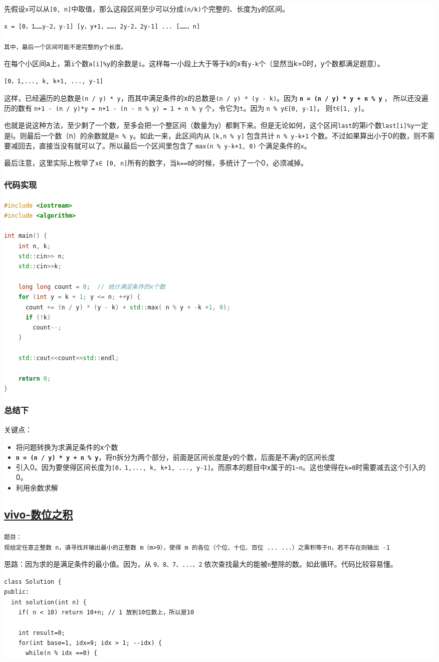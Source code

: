 先假设`x`可以从`[0, n]`中取值，那么这段区间至少可以分成`(n/k)`个完整的、长度为`y`的区间。
```
x = [0，1……y-2，y-1] [y，y+1，……，2y-2，2y-1] ... [……，n]

其中，最后一个区间可能不是完整的y个长度。
```
在每个小区间a上，第`i`个数`a[i]%y`的余数是`i`。这样每一小段上大于等于k的x有`y-k`个（显然当k=0时，y个数都满足题意）。
```
[0，1,..., k, k+1, ..., y-1]
```
这样，已经遍历的总数是`(n / y) * y`，而其中满足条件的x的总数是`(n / y) * (y - k)`。因为 **`n = (n / y) * y + n % y`** ， 所以还没遍历的数有 `n+1 - (n / y)*y = n+1 - (n - n % y) = 1 + n % y` 个，令它为`t`。因为 `n % y∈[0, y-1]`， 则`t∈[1, y]`。

也就是说这种方法，至少剩了一个数，至多会把一个整区间（数量为y）都剩下来。但是无论如何，这个区间`last`的第i个数`last[i]%y`一定是i。则最后一个数（n）的余数就是`n % y`。如此一来，此区间内从 `[k,n % y]` 包含共计 `n % y-k+1` 个数。不过如果算出小于0的数，则不需要减回去，直接当没有就可以了。所以最后一个区间里包含了 `max(n % y-k+1, 0)` 个满足条件的`x`。

最后注意，这里实际上枚举了`x∈ [0, n]`所有的数字，当`k==0`的时候，多统计了一个0，必须减掉。

### 代码实现
```cpp
#include <iostream> 
#include <algorithm>

int main() {
    int n, k;  
    std::cin>> n;
    std::cin>>k;
   
    long long count = 0;  // 统计满足条件的x个数
    for (int y = k + 1; y <= n; ++y) { 
      count += (n / y) * (y - k) + std::max( n % y + -k +1, 0); 
      if (!k)  
        count--; 
    } 
   
    std::cout<<count<<std::endl;
   
    return 0;
}
```
### 总结下
关键点：
+ 将问题转换为求满足条件的x个数
+ **`n = (n / y) * y + n % y`**，将n拆分为两个部分，前面是区间长度是y的个数，后面是不满y的区间长度
+ 引入0。因为要使得区间长度为`[0，1,..., k, k+1, ..., y-1]`。而原本的题目中x属于的`1~n`。这也使得在`k=0`时需要减去这个引入的0。
+ 利用余数求解

## [vivo-数位之积](https://www.nowcoder.com/test/question/done?tid=33770110&qid=925106#summary)

```
题目：
现给定任意正整数 n，请寻找并输出最小的正整数 m（m>9），使得 m 的各位（个位、十位、百位 ... ...）之乘积等于n，若不存在则输出 -1
```
思路：因为求的是满足条件的最小值。因为，从 `9、8、7、...、2` 依次查找最大的能被`n`整除的数。如此循环。代码比较容易懂。
```-cpp
class Solution { 
public:
  int solution(int n) {
    if( n < 10) return 10+n; // 1 放到10位数上，所以是10
    
    int result=0;
    for(int base=1, idx=9; idx > 1; --idx) { 
      while(n % idx ==0) { 
```
